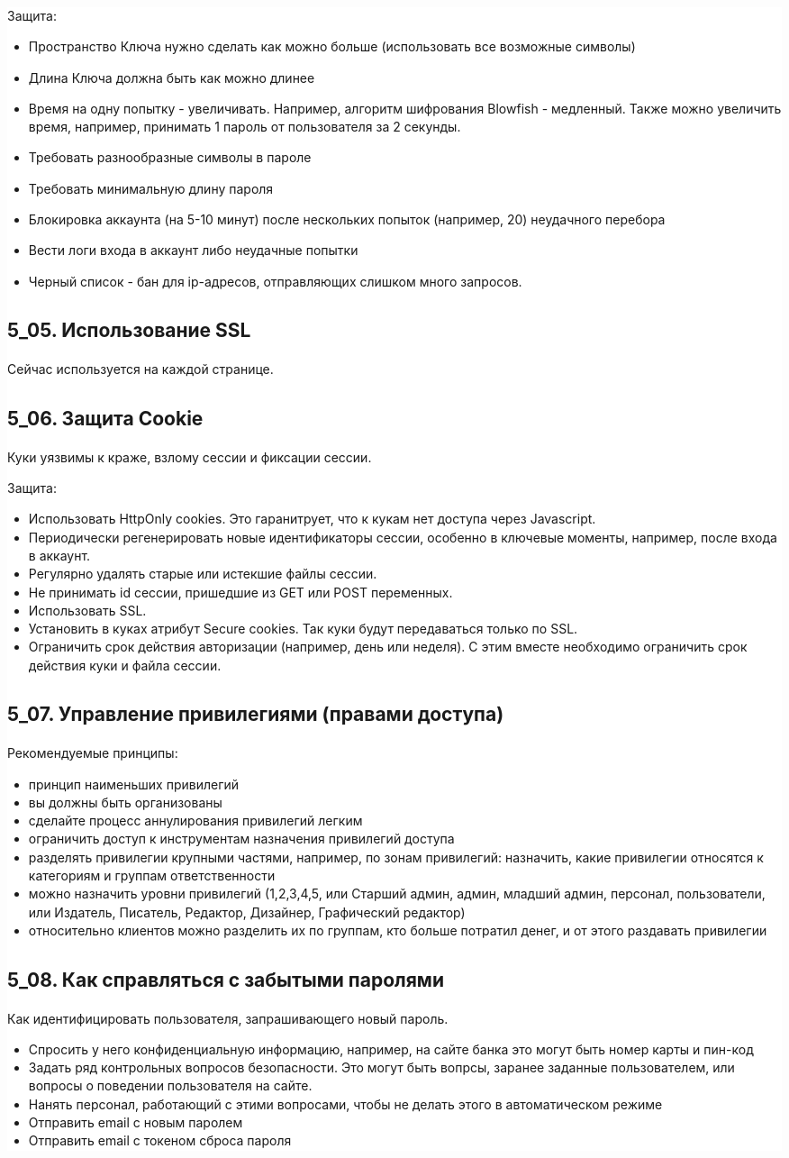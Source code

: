 Защита:
- Пространство Ключа нужно сделать как можно больше (использовать все возможные символы)
- Длина Ключа должна быть как можно длинее
- Время на одну попытку - увеличивать. Например, алгоритм шифрования Blowfish - медленный. Также можно увеличить время, например, принимать 1 пароль от пользователя за 2 секунды. 

- Требовать разнообразные символы в пароле
- Требовать минимальную длину пароля
- Блокировка аккаунта (на 5-10 минут) после нескольких попыток (например, 20) неудачного перебора
- Вести логи входа в аккаунт либо неудачные попытки
- Черный список - бан для ip-адресов, отправляющих слишком много запросов.

## 5_05. Использование SSL

Сейчас используется на каждой странице.  

## 5_06. Защита Cookie

Куки уязвимы к краже, взлому сессии и фиксации сессии.   

Защита:
- Использовать HttpOnly cookies. Это гаранитрует, что к кукам нет доступа через Javascript.
- Периодически регенерировать новые идентификаторы сессии, особенно в ключевые моменты, например, после входа в аккаунт.  
- Регулярно удалять старые или истекшие файлы сессии.  
- Не принимать id сессии, пришедшие из GET или POST переменных.  
- Использовать SSL.
- Установить в куках атрибут Secure cookies. Так куки будут передаваться только по SSL.    
- Ограничить срок действия авторизации (например, день или неделя). С этим вместе необходимо ограничить срок действия куки и файла сессии.  

## 5_07. Управление привилегиями (правами доступа)

Рекомендуемые принципы:

- принцип наименьших привилегий
- вы должны быть организованы
- сделайте процесс аннулирования привилегий легким
- ограничить доступ к инструментам назначения привилегий доступа
- разделять привилегии крупными частями, например, по зонам привилегий: назначить, какие привилегии относятся к категориям и группам ответственности
- можно назначить уровни привилегий (1,2,3,4,5, или Старший админ, админ, младший админ, персонал, пользователи, или Издатель, Писатель, Редактор, Дизайнер, Графический редактор)
- относительно клиентов можно разделить их по группам, кто больше потратил денег, и от этого раздавать привилегии

## 5_08. Как справляться с забытыми паролями

Как идентифицировать пользователя, запрашивающего новый пароль.

- Спросить у него конфиденциальную информацию, например, на сайте банка это могут быть номер карты и пин-код
- Задать ряд контрольных вопросов безопасности. Это могут быть вопрсы, заранее заданные пользователем, или вопросы о поведении пользователя на сайте.
- Нанять персонал, работающий с этими вопросами, чтобы не делать этого в автоматическом режиме
- Отправить email с новым паролем
- Отправить email с токеном сброса пароля
